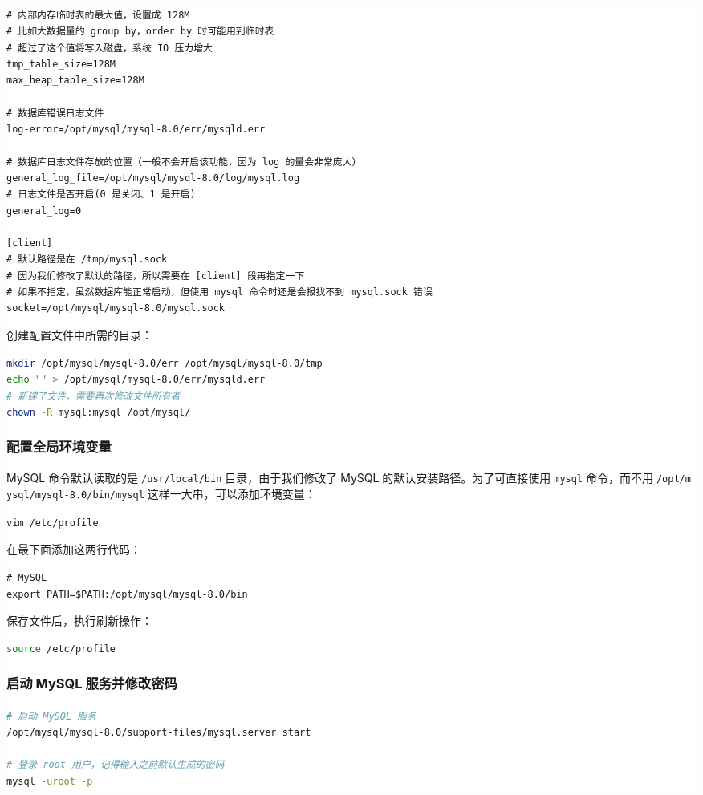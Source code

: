 ```text
# 内部内存临时表的最大值，设置成 128M
# 比如大数据量的 group by，order by 时可能用到临时表
# 超过了这个值将写入磁盘，系统 IO 压力增大
tmp_table_size=128M
max_heap_table_size=128M

# 数据库错误日志文件
log-error=/opt/mysql/mysql-8.0/err/mysqld.err

# 数据库日志文件存放的位置（一般不会开启该功能，因为 log 的量会非常庞大）
general_log_file=/opt/mysql/mysql-8.0/log/mysql.log
# 日志文件是否开启(0 是关闭、1 是开启)
general_log=0

[client]
# 默认路径是在 /tmp/mysql.sock
# 因为我们修改了默认的路径，所以需要在 [client] 段再指定一下
# 如果不指定，虽然数据库能正常启动，但使用 mysql 命令时还是会报找不到 mysql.sock 错误
socket=/opt/mysql/mysql-8.0/mysql.sock
```

创建配置文件中所需的目录：

```bash
mkdir /opt/mysql/mysql-8.0/err /opt/mysql/mysql-8.0/tmp
echo "" > /opt/mysql/mysql-8.0/err/mysqld.err
# 新建了文件，需要再次修改文件所有者
chown -R mysql:mysql /opt/mysql/
```

### 配置全局环境变量

MySQL 命令默认读取的是 `/usr/local/bin` 目录，由于我们修改了 MySQL 的默认安装路径。为了可直接使用 `mysql` 命令，而不用 `/opt/mysql/mysql-8.0/bin/mysql` 这样一大串，可以添加环境变量：

```bash
vim /etc/profile
```

在最下面添加这两行代码：

```text
# MySQL
export PATH=$PATH:/opt/mysql/mysql-8.0/bin
```

保存文件后，执行刷新操作：

```bash
source /etc/profile
```

### 启动 MySQL 服务并修改密码

```bash
# 启动 MySQL 服务
/opt/mysql/mysql-8.0/support-files/mysql.server start

# 登录 root 用户，记得输入之前默认生成的密码
mysql -uroot -p
```

